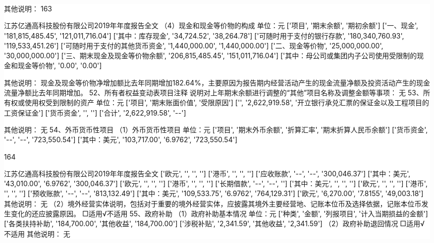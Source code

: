其他说明：
163

江苏亿通高科技股份有限公司2019年年度报告全文
（4）现金和现金等价物的构成
单位：元
['项目', '期末余额', '期初余额']
['一、现金', '181,815,485.45', '121,011,716.04']
['其中：库存现金', '34,724.52', '38,264.78']
['可随时用于支付的银行存款', '180,340,760.93', '119,533,451.26']
['可随时用于支付的其他货币资金', '1,440,000.00', '1,440,000.00']
['二、现金等价物', '25,000,000.00', '30,000,000.00']
['三、期末现金及现金等价物余额', '206,815,485.45', '151,011,716.04']
['其中：母公司或集团内子公司使用受限制的现金和现金等价物', '0.00', '0.00']

其他说明：
现金及现金等价物净增加额比去年同期增加182.64%，主要原因为报告期内经营活动产生的现金流量净额及投资活动产生的现金流量净额比去年同期增加。
52、所有者权益变动表项目注释
说明对上年期末余额进行调整的“其他”项目名称及调整金额等事项：
无
53、所有权或使用权受到限制的资产
单位：元
['项目', '期末账面价值', '受限原因']
['', '2,622,919.58', '开立银行承兑汇票的保证金以及工程项目的工资保证金']
['货币资金', '', '']
['合计', '2,622,919.58', '--']

其他说明：
无
54、外币货币性项目
（1）外币货币性项目
单位：元
['项目', '期末外币余额', '折算汇率', '期末折算人民币余额']
['货币资金', '--', '--', '723,550.54']
['其中：美元', '103,717.00', '6.9762', '723,550.54']

164

江苏亿通高科技股份有限公司2019年年度报告全文
['欧元', '', '', '']
['港币', '', '', '']
['应收账款', '--', '--', '300,046.37']
['其中：美元', '43,010.00', '6.9762', '300,046.37']
['欧元', '', '', '']
['港币', '', '', '']
['长期借款', '--', '--', '']
['其中：美元', '', '', '']
['欧元', '', '', '']
['港币', '', '', '']
['预收账款', '--', '--', '813,132.49']
['其中：美元', '109,533.75', '6.9762', '764,129.31']
['欧元', '6,270.00', '7.8155', '49,003.18']
其他说明：
无
（2）境外经营实体说明，包括对于重要的境外经营实体，应披露其境外主要经营地、记账本位币及选择依据，记账本位币发生变化的还应披露原因。
□适用√不适用
55、政府补助
（1）政府补助基本情况
单位：元
['种类', '金额', '列报项目', '计入当期损益的金额']
['各类扶持补助', '184,700.00', '其他收益', '184,700.00']
['涉税补贴', '2,341.59', '其他收益', '2,341.59']
（2）政府补助退回情况
□适用√不适用
其他说明：
无